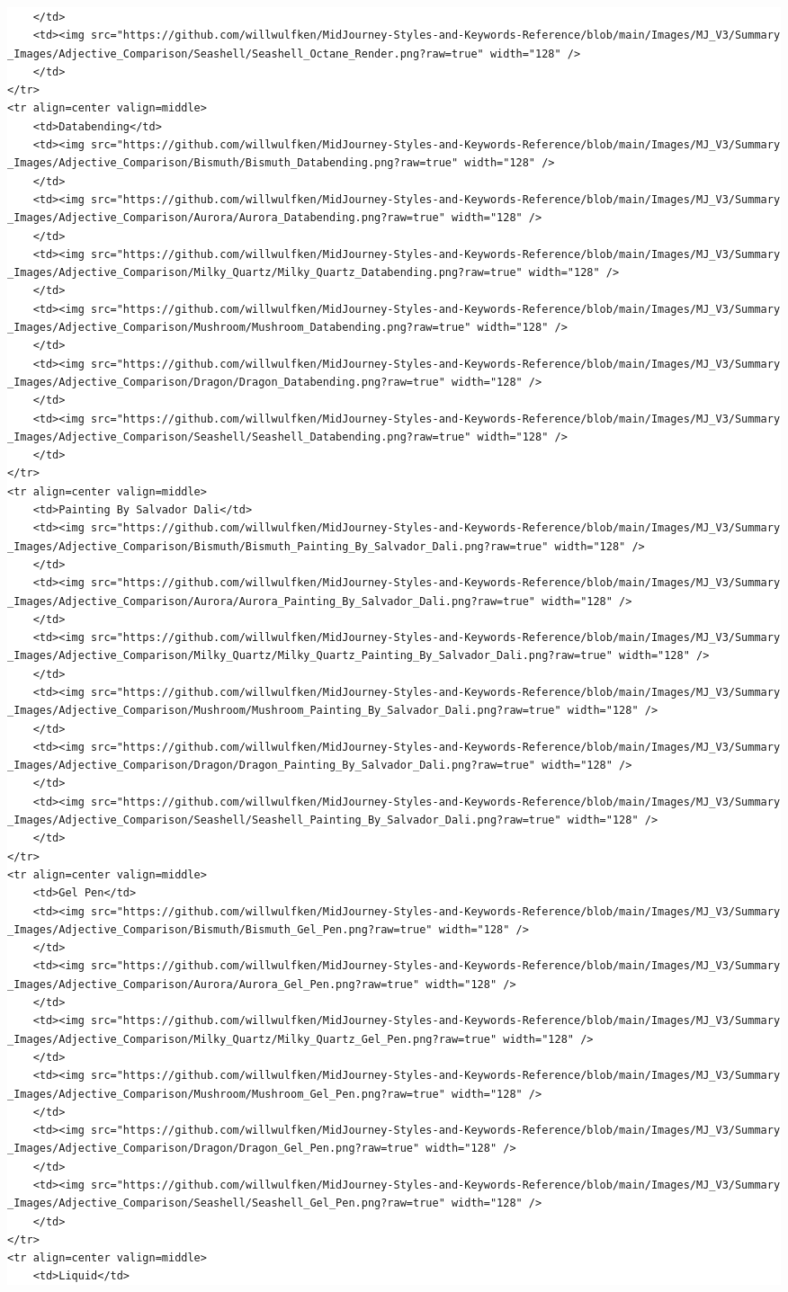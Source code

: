         </td>
        <td><img src="https://github.com/willwulfken/MidJourney-Styles-and-Keywords-Reference/blob/main/Images/MJ_V3/Summary_Images/Adjective_Comparison/Seashell/Seashell_Octane_Render.png?raw=true" width="128" />
        </td>
    </tr>
    <tr align=center valign=middle>
        <td>Databending</td>
        <td><img src="https://github.com/willwulfken/MidJourney-Styles-and-Keywords-Reference/blob/main/Images/MJ_V3/Summary_Images/Adjective_Comparison/Bismuth/Bismuth_Databending.png?raw=true" width="128" />
        </td>
        <td><img src="https://github.com/willwulfken/MidJourney-Styles-and-Keywords-Reference/blob/main/Images/MJ_V3/Summary_Images/Adjective_Comparison/Aurora/Aurora_Databending.png?raw=true" width="128" />
        </td>
        <td><img src="https://github.com/willwulfken/MidJourney-Styles-and-Keywords-Reference/blob/main/Images/MJ_V3/Summary_Images/Adjective_Comparison/Milky_Quartz/Milky_Quartz_Databending.png?raw=true" width="128" />
        </td>
        <td><img src="https://github.com/willwulfken/MidJourney-Styles-and-Keywords-Reference/blob/main/Images/MJ_V3/Summary_Images/Adjective_Comparison/Mushroom/Mushroom_Databending.png?raw=true" width="128" />
        </td>
        <td><img src="https://github.com/willwulfken/MidJourney-Styles-and-Keywords-Reference/blob/main/Images/MJ_V3/Summary_Images/Adjective_Comparison/Dragon/Dragon_Databending.png?raw=true" width="128" />
        </td>
        <td><img src="https://github.com/willwulfken/MidJourney-Styles-and-Keywords-Reference/blob/main/Images/MJ_V3/Summary_Images/Adjective_Comparison/Seashell/Seashell_Databending.png?raw=true" width="128" />
        </td>
    </tr>
    <tr align=center valign=middle>
        <td>Painting By Salvador Dali</td>
        <td><img src="https://github.com/willwulfken/MidJourney-Styles-and-Keywords-Reference/blob/main/Images/MJ_V3/Summary_Images/Adjective_Comparison/Bismuth/Bismuth_Painting_By_Salvador_Dali.png?raw=true" width="128" />
        </td>
        <td><img src="https://github.com/willwulfken/MidJourney-Styles-and-Keywords-Reference/blob/main/Images/MJ_V3/Summary_Images/Adjective_Comparison/Aurora/Aurora_Painting_By_Salvador_Dali.png?raw=true" width="128" />
        </td>
        <td><img src="https://github.com/willwulfken/MidJourney-Styles-and-Keywords-Reference/blob/main/Images/MJ_V3/Summary_Images/Adjective_Comparison/Milky_Quartz/Milky_Quartz_Painting_By_Salvador_Dali.png?raw=true" width="128" />
        </td>
        <td><img src="https://github.com/willwulfken/MidJourney-Styles-and-Keywords-Reference/blob/main/Images/MJ_V3/Summary_Images/Adjective_Comparison/Mushroom/Mushroom_Painting_By_Salvador_Dali.png?raw=true" width="128" />
        </td>
        <td><img src="https://github.com/willwulfken/MidJourney-Styles-and-Keywords-Reference/blob/main/Images/MJ_V3/Summary_Images/Adjective_Comparison/Dragon/Dragon_Painting_By_Salvador_Dali.png?raw=true" width="128" />
        </td>
        <td><img src="https://github.com/willwulfken/MidJourney-Styles-and-Keywords-Reference/blob/main/Images/MJ_V3/Summary_Images/Adjective_Comparison/Seashell/Seashell_Painting_By_Salvador_Dali.png?raw=true" width="128" />
        </td>
    </tr>
    <tr align=center valign=middle>
        <td>Gel Pen</td>
        <td><img src="https://github.com/willwulfken/MidJourney-Styles-and-Keywords-Reference/blob/main/Images/MJ_V3/Summary_Images/Adjective_Comparison/Bismuth/Bismuth_Gel_Pen.png?raw=true" width="128" />
        </td>
        <td><img src="https://github.com/willwulfken/MidJourney-Styles-and-Keywords-Reference/blob/main/Images/MJ_V3/Summary_Images/Adjective_Comparison/Aurora/Aurora_Gel_Pen.png?raw=true" width="128" />
        </td>
        <td><img src="https://github.com/willwulfken/MidJourney-Styles-and-Keywords-Reference/blob/main/Images/MJ_V3/Summary_Images/Adjective_Comparison/Milky_Quartz/Milky_Quartz_Gel_Pen.png?raw=true" width="128" />
        </td>
        <td><img src="https://github.com/willwulfken/MidJourney-Styles-and-Keywords-Reference/blob/main/Images/MJ_V3/Summary_Images/Adjective_Comparison/Mushroom/Mushroom_Gel_Pen.png?raw=true" width="128" />
        </td>
        <td><img src="https://github.com/willwulfken/MidJourney-Styles-and-Keywords-Reference/blob/main/Images/MJ_V3/Summary_Images/Adjective_Comparison/Dragon/Dragon_Gel_Pen.png?raw=true" width="128" />
        </td>
        <td><img src="https://github.com/willwulfken/MidJourney-Styles-and-Keywords-Reference/blob/main/Images/MJ_V3/Summary_Images/Adjective_Comparison/Seashell/Seashell_Gel_Pen.png?raw=true" width="128" />
        </td>
    </tr>
    <tr align=center valign=middle>
        <td>Liquid</td>
